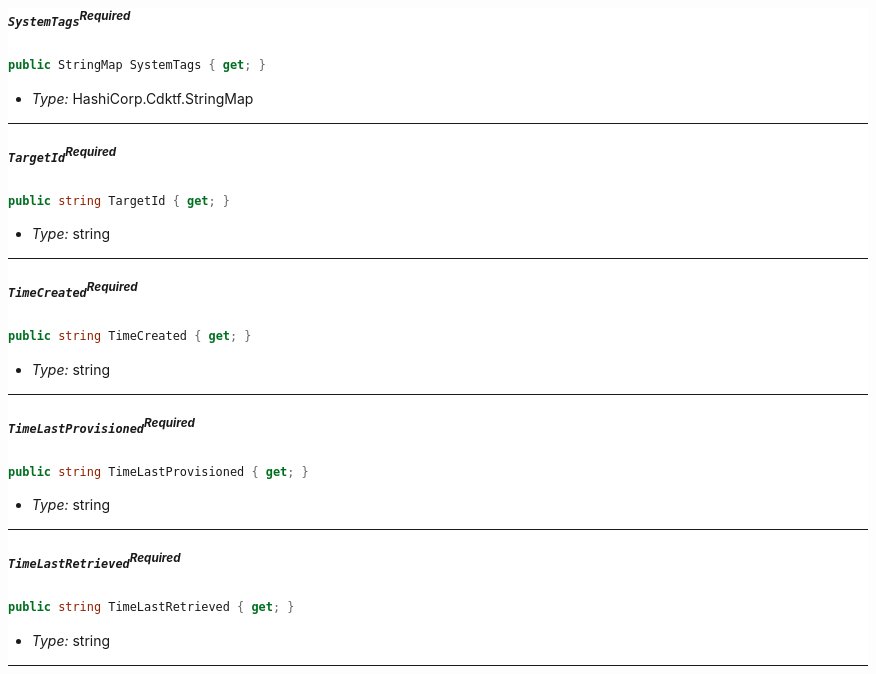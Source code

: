 ##### `SystemTags`<sup>Required</sup> <a name="SystemTags" id="rhizo-co-terraform-provider-oci.dataSafeAuditPolicy.DataSafeAuditPolicy.property.systemTags"></a>

```csharp
public StringMap SystemTags { get; }
```

- *Type:* HashiCorp.Cdktf.StringMap

---

##### `TargetId`<sup>Required</sup> <a name="TargetId" id="rhizo-co-terraform-provider-oci.dataSafeAuditPolicy.DataSafeAuditPolicy.property.targetId"></a>

```csharp
public string TargetId { get; }
```

- *Type:* string

---

##### `TimeCreated`<sup>Required</sup> <a name="TimeCreated" id="rhizo-co-terraform-provider-oci.dataSafeAuditPolicy.DataSafeAuditPolicy.property.timeCreated"></a>

```csharp
public string TimeCreated { get; }
```

- *Type:* string

---

##### `TimeLastProvisioned`<sup>Required</sup> <a name="TimeLastProvisioned" id="rhizo-co-terraform-provider-oci.dataSafeAuditPolicy.DataSafeAuditPolicy.property.timeLastProvisioned"></a>

```csharp
public string TimeLastProvisioned { get; }
```

- *Type:* string

---

##### `TimeLastRetrieved`<sup>Required</sup> <a name="TimeLastRetrieved" id="rhizo-co-terraform-provider-oci.dataSafeAuditPolicy.DataSafeAuditPolicy.property.timeLastRetrieved"></a>

```csharp
public string TimeLastRetrieved { get; }
```

- *Type:* string

---